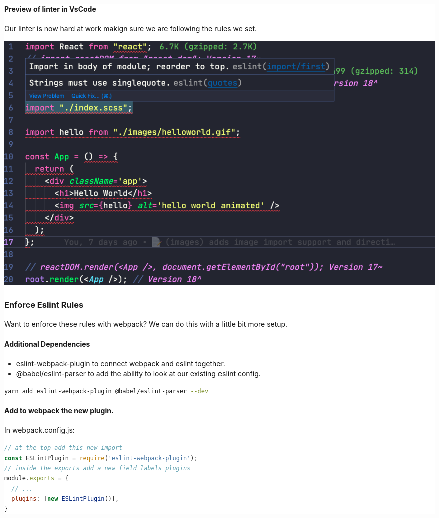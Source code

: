 ```
```

#### Preview of linter in VsCode 
Our linter is now hard at work makign sure we are following the rules we set. 

![preview of linter](./assets/linter.png)

### Enforce Eslint Rules 
Want to enforce these rules with webpack? We can do this with a little bit more setup. 

#### Additional Dependencies 

- [eslint-webpack-plugin](https://www.npmjs.com/package/eslint-webpack-plugin) to connect webpack and eslint together. 
- [@babel/eslint-parser](https://www.npmjs.com/package/@babel/eslint-parser) to add the ability to look at our existing eslint config.

```bash 
yarn add eslint-webpack-plugin @babel/eslint-parser --dev
```

#### Add to webpack the new plugin.

In webpack.config.js: 
```js 
// at the top add this new import 
const ESLintPlugin = require('eslint-webpack-plugin');
// inside the exports add a new field labels plugins 
module.exports = {
  // ... 
  plugins: [new ESLintPlugin()],
}
```
